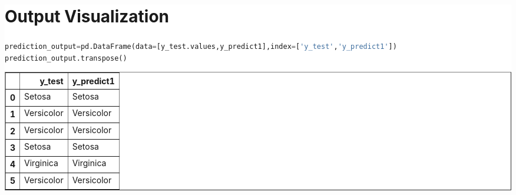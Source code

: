 

# Output Visualization


```python
prediction_output=pd.DataFrame(data=[y_test.values,y_predict1],index=['y_test','y_predict1'])
prediction_output.transpose()
```




<div>
<style scoped>
    .dataframe tbody tr th:only-of-type {
        vertical-align: middle;
    }

    .dataframe tbody tr th {
        vertical-align: top;
    }

    .dataframe thead th {
        text-align: right;
    }
</style>
<table border="1" class="dataframe">
  <thead>
    <tr style="text-align: right;">
      <th></th>
      <th>y_test</th>
      <th>y_predict1</th>
    </tr>
  </thead>
  <tbody>
    <tr>
      <th>0</th>
      <td>Setosa</td>
      <td>Setosa</td>
    </tr>
    <tr>
      <th>1</th>
      <td>Versicolor</td>
      <td>Versicolor</td>
    </tr>
    <tr>
      <th>2</th>
      <td>Versicolor</td>
      <td>Versicolor</td>
    </tr>
    <tr>
      <th>3</th>
      <td>Setosa</td>
      <td>Setosa</td>
    </tr>
    <tr>
      <th>4</th>
      <td>Virginica</td>
      <td>Virginica</td>
    </tr>
    <tr>
      <th>5</th>
      <td>Versicolor</td>
      <td>Versicolor</td>
    </tr>
    <tr>